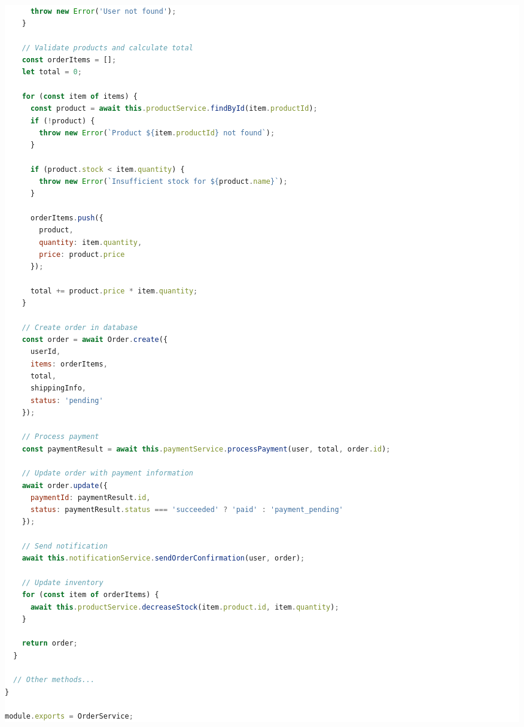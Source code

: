 ```javascript
      throw new Error('User not found');
    }
    
    // Validate products and calculate total
    const orderItems = [];
    let total = 0;
    
    for (const item of items) {
      const product = await this.productService.findById(item.productId);
      if (!product) {
        throw new Error(`Product ${item.productId} not found`);
      }
      
      if (product.stock < item.quantity) {
        throw new Error(`Insufficient stock for ${product.name}`);
      }
      
      orderItems.push({
        product,
        quantity: item.quantity,
        price: product.price
      });
      
      total += product.price * item.quantity;
    }
    
    // Create order in database
    const order = await Order.create({
      userId,
      items: orderItems,
      total,
      shippingInfo,
      status: 'pending'
    });
    
    // Process payment
    const paymentResult = await this.paymentService.processPayment(user, total, order.id);
    
    // Update order with payment information
    await order.update({
      paymentId: paymentResult.id,
      status: paymentResult.status === 'succeeded' ? 'paid' : 'payment_pending'
    });
    
    // Send notification
    await this.notificationService.sendOrderConfirmation(user, order);
    
    // Update inventory
    for (const item of orderItems) {
      await this.productService.decreaseStock(item.product.id, item.quantity);
    }
    
    return order;
  }
  
  // Other methods...
}

module.exports = OrderService;
```
